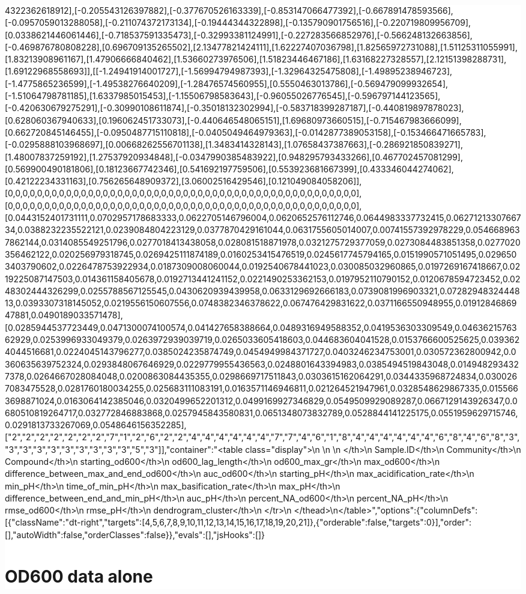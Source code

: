 4322362618912],[-0.205543126397882],[-0.377670526163339],[-0.853147066477392],[-0.667891478593566],[-0.0957059013288058],[-0.211074372173134],[-0.19444344322898],[-0.135790901756516],[-0.220719809956709],[0.0338621446061446],[-0.718537591335473],[-0.32993381124991],[-0.227283566852976],[-0.566248132663856],[-0.469876780808228],[0.696709135265502],[2.13477821424111],[1.62227407036798],[1.82565972731088],[1.51125311055991],[1.83213908961167],[1.47906666840462],[1.53660273976506],[1.51823446467186],[1.63168227328557],[2.12151398288731],[1.69122968558693]],[[-1.24941914001727],[-1.56994794987393],[-1.32964325475808],[-1.49895238946723],[-1.4775865236599],[-1.49538276640209],[-1.28476574560955],[0.5550463013786],[-0.569479099932654],[-1.51064798781185],[1.6337985015453],[-1.15506798583643],[-0.96055026776545],[-0.596797144123565],[-0.420630679275291],[-0.30990108611874],[-0.35018132302994],[-0.583718399287187],[-0.440819897878023],[0.628060367940633],[0.196062451733073],[-0.440646548065151],[1.69680973660515],[-0.715467983666099],[0.662720845146455],[-0.0950487715110818],[-0.0405049464979363],[-0.0142877389053158],[-0.153466471665783],[-0.0295888103968697],[0.00668262556701138],[1.3483414328143],[1.07658437387663],[-0.286921850839271],[1.48007837259192],[1.27537920934848],[-0.0347990385483922],[0.948295793433266],[0.467702457081299],[0.569900490181806],[0.18123667742346],[0.541692197759506],[0.553923681667399],[0.433346044274062],[0.42122234331163],[0.756265648909372],[3.06002516429546],[0.121049084058206]],[0,0,0,0,0,0,0,0,0,0,0,0,0,0,0,0,0,0,0,0,0,0,0,0,0,0,0,0,0,0,0,0,0,0,0,0,0,0,0,0,0,0,0,0,0,0,0,0],[0,0,0,0,0,0,0,0,0,0,0,0,0,0,0,0,0,0,0,0,0,0,0,0,0,0,0,0,0,0,0,0,0,0,0,0,0,0,0,0,0,0,0,0,0,0,0,0],[0.0443152401731111,0.0702957178683333,0.0622705146796004,0.0620652576112746,0.0644983337732415,0.0627121330766734,0.0388232235522121,0.0239084804223129,0.0377870429161044,0.0631755605014007,0.00741557392978229,0.0546689637862144,0.0314085549251796,0.0277018413438058,0.028081518871978,0.0321275729377059,0.0273084483851358,0.0277020356462122,0.020256979318745,0.0269425111874189,0.0160253415476519,0.0245617745794165,0.0151990571051495,0.0296503403790602,0.0226478753922934,0.0187309008060044,0.0192540678441023,0.030085032960865,0.0197269167418667,0.0219225087147503,0.014361158405678,0.0192713441241152,0.0221490253362153,0.0197952110790152,0.0120678594723452,0.0248302444326299,0.0255788567125545,0.0430620939439958,0.0633129692666183,0.0739081996903321,0.0728294832444813,0.0393307318145052,0.0219556150607556,0.0748382346378622,0.067476429831622,0.0371166550948955,0.0191284686947881,0.0490189033571478],[0.0285944537723449,0.0471300074100574,0.041427658388664,0.0489316949588352,0.0419536303309549,0.0463621576362929,0.0253996933049379,0.0263972939039719,0.0265033605418603,0.044683604041528,0.0153766600525625,0.0393624044516681,0.0224045143796277,0.0385024235874749,0.0454949984371727,0.0403246234753001,0.030572362800942,0.0360635639752324,0.0293848067646929,0.0229779955436563,0.0248801643394983,0.0385494519843048,0.0149482934327378,0.0264667028084048,0.0200863084435355,0.0298669717511843,0.0303615162064291,0.0344335968724834,0.0300267083475528,0.0281760180034255,0.025683111083191,0.0163571146946811,0.021264521947961,0.0328548629867335,0.0155663698871024,0.0163064142385046,0.0320499652201312,0.0499169927346829,0.0549509929089287,0.0667129143926347,0.0680510819264717,0.032772846883868,0.0257945843580831,0.0651348073832789,0.0528844141225175,0.0551959629715746,0.0291813733267069,0.0548646156352285],["2","2","2","2","2","2","2","7","1","2","6","2","2","4","4","4","4","4","4","7","7","4","6","1","8","4","4","4","4","4","4","6","8","4","6","8","3","3","3","3","3","3","3","3","3","3","5","3"]],"container":"<table class=\"display\">\n  <thead>\n    <tr>\n      <th> <\/th>\n      <th>Sample.ID<\/th>\n      <th>Community<\/th>\n      <th>Compound<\/th>\n      <th>starting_od600<\/th>\n      <th>od600_lag_length<\/th>\n      <th>od600_max_gr<\/th>\n      <th>max_od600<\/th>\n      <th>difference_between_max_and_end_od600<\/th>\n      <th>auc_od600<\/th>\n      <th>starting_pH<\/th>\n      <th>max_acidification_rate<\/th>\n      <th>min_pH<\/th>\n      <th>time_of_min_pH<\/th>\n      <th>max_basification_rate<\/th>\n      <th>max_pH<\/th>\n      <th>difference_between_end_and_min_pH<\/th>\n      <th>auc_pH<\/th>\n      <th>percent_NA_od600<\/th>\n      <th>percent_NA_pH<\/th>\n      <th>rmse_od600<\/th>\n      <th>rmse_pH<\/th>\n      <th>dendrogram_cluster<\/th>\n    <\/tr>\n  <\/thead>\n<\/table>","options":{"columnDefs":[{"className":"dt-right","targets":[4,5,6,7,8,9,10,11,12,13,14,15,16,17,18,19,20,21]},{"orderable":false,"targets":0}],"order":[],"autoWidth":false,"orderClasses":false}},"evals":[],"jsHooks":[]}</script>

# OD600 data alone
